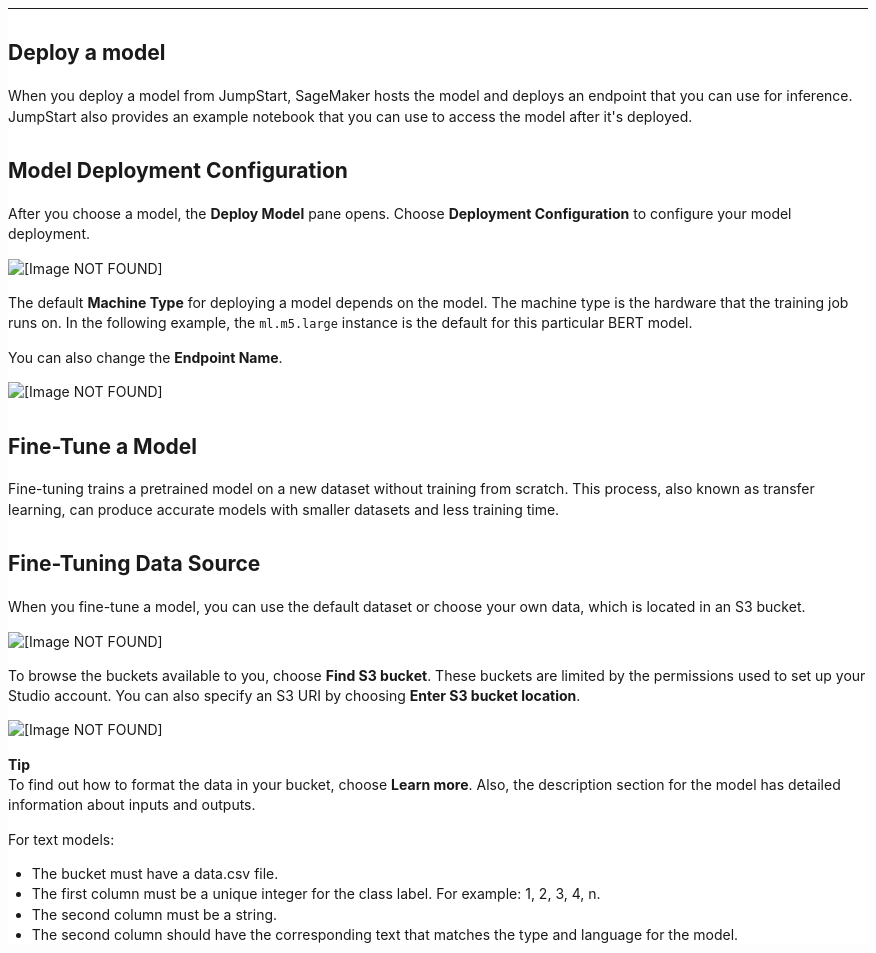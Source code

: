 ------

## Deploy a model<a name="jumpstart-deploy"></a>

 When you deploy a model from JumpStart, SageMaker hosts the model and deploys an endpoint that you can use for inference\. JumpStart also provides an example notebook that you can use to access the model after it's deployed\. 

## Model Deployment Configuration<a name="jumpstart-config"></a>

 After you choose a model, the **Deploy Model** pane opens\. Choose **Deployment Configuration** to configure your model deployment\. 

 ![\[Image NOT FOUND\]](http://docs.aws.amazon.com/sagemaker/latest/dg/images/jumpstart/jumpstart-deploy.png) 

 The default **Machine Type** for deploying a model depends on the model\. The machine type is the hardware that the training job runs on\. In the following example, the `ml.m5.large` instance is the default for this particular BERT model\. 

You can also change the **Endpoint Name**\. 

 ![\[Image NOT FOUND\]](http://docs.aws.amazon.com/sagemaker/latest/dg/images/jumpstart/jumpstart-deploy-config.png) 

## Fine\-Tune a Model<a name="jumpstart-fine-tune"></a>

 Fine\-tuning trains a pretrained model on a new dataset without training from scratch\. This process, also known as transfer learning, can produce accurate models with smaller datasets and less training time\. 

## Fine\-Tuning Data Source<a name="jumpstart-fine-tune-data"></a>

 When you fine\-tune a model, you can use the default dataset or choose your own data, which is located in an S3 bucket\. 

 ![\[Image NOT FOUND\]](http://docs.aws.amazon.com/sagemaker/latest/dg/images/jumpstart/jumpstart-fine-tune.png) 

 To browse the buckets available to you, choose **Find S3 bucket**\. These buckets are limited by the permissions used to set up your Studio account\. You can also specify an S3 URI by choosing **Enter S3 bucket location**\. 

 ![\[Image NOT FOUND\]](http://docs.aws.amazon.com/sagemaker/latest/dg/images/jumpstart/jumpstart-dataset.png) 

**Tip**  
 To find out how to format the data in your bucket, choose **Learn more**\. Also, the description section for the model has detailed information about inputs and outputs\.  

 For text models: 
+  The bucket must have a data\.csv file\. 
+  The first column must be a unique integer for the class label\. For example: 1, 2, 3, 4, n\. 
+  The second column must be a string\. 
+  The second column should have the corresponding text that matches the type and language for the model\.  
